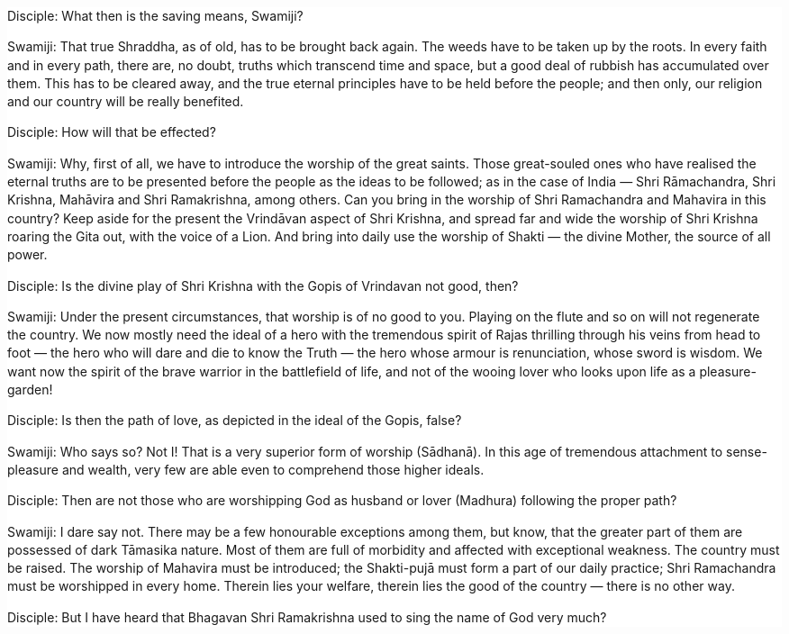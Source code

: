 Disciple: What then is the saving means, Swamiji?

Swamiji: That true Shraddha, as of old, has to be brought back again.
The weeds have to be taken up by the roots. In every faith and in every
path, there are, no doubt, truths which transcend time and space, but a
good deal of rubbish has accumulated over them. This has to be cleared
away, and the true eternal principles have to be held before the people;
and then only, our religion and our country will be really benefited.

Disciple: How will that be effected?

Swamiji: Why, first of all, we have to introduce the worship of the
great saints. Those great-souled ones who have realised the eternal
truths are to be presented before the people as the ideas to be
followed; as in the case of India — Shri Rāmachandra, Shri Krishna,
Mahāvira and Shri Ramakrishna, among others. Can you bring in the
worship of Shri Ramachandra and Mahavira in this country? Keep aside for
the present the Vrindāvan aspect of Shri Krishna, and spread far and
wide the worship of Shri Krishna roaring the Gita out, with the voice of
a Lion. And bring into daily use the worship of Shakti — the divine
Mother, the source of all power.

Disciple: Is the divine play of Shri Krishna with the Gopis of Vrindavan
not good, then?

Swamiji: Under the present circumstances, that worship is of no good to
you. Playing on the flute and so on will not regenerate the country. We
now mostly need the ideal of a hero with the tremendous spirit of Rajas
thrilling through his veins from head to foot — the hero who will dare
and die to know the Truth — the hero whose armour is renunciation, whose
sword is wisdom. We want now the spirit of the brave warrior in the
battlefield of life, and not of the wooing lover who looks upon life as
a pleasure-garden!

Disciple: Is then the path of love, as depicted in the ideal of the
Gopis, false?

Swamiji: Who says so? Not I! That is a very superior form of worship
(Sādhanā). In this age of tremendous attachment to sense-pleasure and
wealth, very few are able even to comprehend those higher ideals.

Disciple: Then are not those who are worshipping God as husband or lover
(Madhura) following the proper path?

Swamiji: I dare say not. There may be a few honourable exceptions among
them, but know, that the greater part of them are possessed of dark
Tāmasika nature. Most of them are full of morbidity and affected with
exceptional weakness. The country must be raised. The worship of
Mahavira must be introduced; the Shakti-pujā must form a part of our
daily practice; Shri Ramachandra must be worshipped in every home.
Therein lies your welfare, therein lies the good of the country — there
is no other way.

Disciple: But I have heard that Bhagavan Shri Ramakrishna used to sing
the name of God very much?
